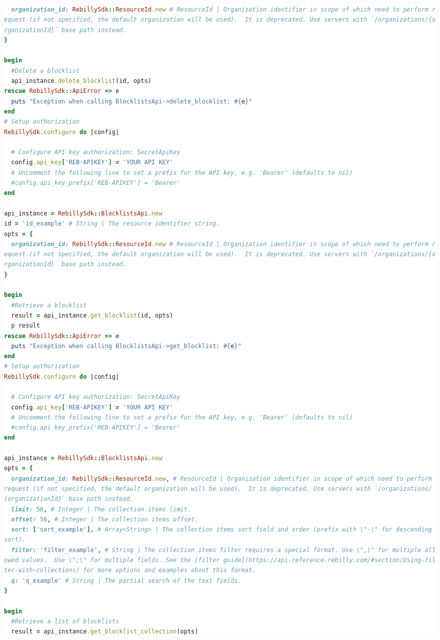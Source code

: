 ```ruby
  organization_id: RebillySdk::ResourceId.new # ResourceId | Organization identifier in scope of which need to perform request (if not specified, the default organization will be used).  It is deprecated. Use servers with `/organizations/{organizationId}` base path instead.
}

begin
  #Delete a blocklist
  api_instance.delete_blocklist(id, opts)
rescue RebillySdk::ApiError => e
  puts "Exception when calling BlocklistsApi->delete_blocklist: #{e}"
end
# Setup authorization
RebillySdk.configure do |config|

  # Configure API key authorization: SecretApiKey
  config.api_key['REB-APIKEY'] = 'YOUR API KEY'
  # Uncomment the following line to set a prefix for the API key, e.g. 'Bearer' (defaults to nil)
  #config.api_key_prefix['REB-APIKEY'] = 'Bearer'
end

api_instance = RebillySdk::BlocklistsApi.new
id = 'id_example' # String | The resource identifier string.
opts = { 
  organization_id: RebillySdk::ResourceId.new # ResourceId | Organization identifier in scope of which need to perform request (if not specified, the default organization will be used).  It is deprecated. Use servers with `/organizations/{organizationId}` base path instead.
}

begin
  #Retrieve a blocklist
  result = api_instance.get_blocklist(id, opts)
  p result
rescue RebillySdk::ApiError => e
  puts "Exception when calling BlocklistsApi->get_blocklist: #{e}"
end
# Setup authorization
RebillySdk.configure do |config|

  # Configure API key authorization: SecretApiKey
  config.api_key['REB-APIKEY'] = 'YOUR API KEY'
  # Uncomment the following line to set a prefix for the API key, e.g. 'Bearer' (defaults to nil)
  #config.api_key_prefix['REB-APIKEY'] = 'Bearer'
end

api_instance = RebillySdk::BlocklistsApi.new
opts = { 
  organization_id: RebillySdk::ResourceId.new, # ResourceId | Organization identifier in scope of which need to perform request (if not specified, the default organization will be used).  It is deprecated. Use servers with `/organizations/{organizationId}` base path instead.
  limit: 56, # Integer | The collection items limit.
  offset: 56, # Integer | The collection items offset.
  sort: ['sort_example'], # Array<String> | The collection items sort field and order (prefix with \"-\" for descending sort).
  filter: 'filter_example', # String | The collection items filter requires a special format. Use \",\" for multiple allowed values.  Use \";\" for multiple fields. See the [filter guide](https://api-reference.rebilly.com/#section/Using-filter-with-collections) for more options and examples about this format. 
  q: 'q_example' # String | The partial search of the text fields.
}

begin
  #Retrieve a list of blocklists
  result = api_instance.get_blocklist_collection(opts)
```